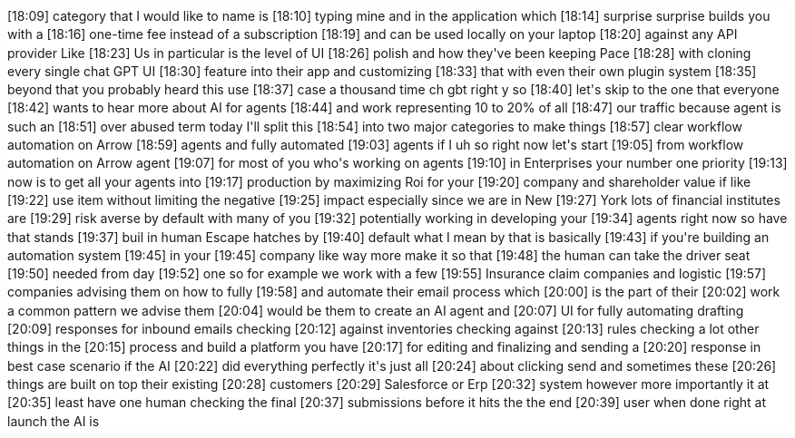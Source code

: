 [18:09] category that I would like to name is
[18:10] typing mine and in the application which
[18:14] surprise surprise builds you with a
[18:16] one-time fee instead of a subscription
[18:19] and can be used locally on your laptop
[18:20] against any API provider Like
[18:23] Us in particular is the level of UI
[18:26] polish and how they've been keeping Pace
[18:28] with cloning every single chat GPT UI
[18:30] feature into their app and customizing
[18:33] that with even their own plugin system
[18:35] beyond that you probably heard this use
[18:37] case a thousand time ch gbt right y so
[18:40] let's skip to the one that everyone
[18:42] wants to hear more about AI for agents
[18:44] and work representing 10 to 20% of all
[18:47] our traffic because agent is such an
[18:51] over abused term today I'll split this
[18:54] into two major categories to make things
[18:57] clear workflow automation on Arrow
[18:59] agents and fully automated
[19:03] agents if I uh so right now let's start
[19:05] from workflow automation on Arrow agent
[19:07] for most of you who's working on agents
[19:10] in Enterprises your number one priority
[19:13] now is to get all your agents into
[19:17] production by maximizing Roi for your
[19:20] company and shareholder value if like
[19:22] use item without limiting the negative
[19:25] impact especially since we are in New
[19:27] York lots of financial institutes are
[19:29] risk averse by default with many of you
[19:32] potentially working in developing your
[19:34] agents right now so have that stands
[19:37] buil in human Escape hatches by
[19:40] default what I mean by that is basically
[19:43] if you're building an automation system
[19:45] in your
[19:45] company like way more make it so that
[19:48] the human can take the driver seat
[19:50] needed from day
[19:52] one so for example we work with a few
[19:55] Insurance claim companies and logistic
[19:57] companies advising them on how to fully
[19:58] and automate their email process which
[20:00] is the part of their
[20:02] work a common pattern we advise them
[20:04] would be them to create an AI agent and
[20:07] UI for fully automating drafting
[20:09] responses for inbound emails checking
[20:12] against inventories checking against
[20:13] rules checking a lot other things in the
[20:15] process and build a platform you have
[20:17] for editing and finalizing and sending a
[20:20] response in best case scenario if the AI
[20:22] did everything perfectly it's just all
[20:24] about clicking send and sometimes these
[20:26] things are built on top their existing
[20:28] customers
[20:29] Salesforce or Erp
[20:32] system however more importantly it at
[20:35] least have one human checking the final
[20:37] submissions before it hits the the end
[20:39] user when done right at launch the AI is